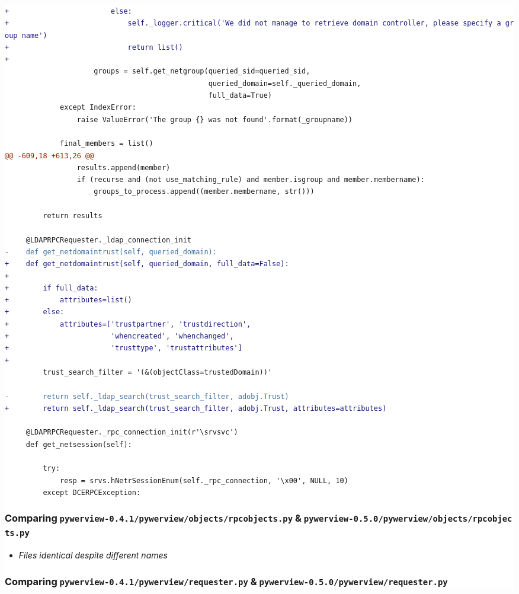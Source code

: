 ```diff
+                        else:
+                            self._logger.critical('We did not manage to retrieve domain controller, please specify a group name')
+                            return list()
+
                     groups = self.get_netgroup(queried_sid=queried_sid,
                                                queried_domain=self._queried_domain,
                                                full_data=True)
             except IndexError:
                 raise ValueError('The group {} was not found'.format(_groupname))
 
             final_members = list()
@@ -609,18 +613,26 @@
                 results.append(member)
                 if (recurse and (not use_matching_rule) and member.isgroup and member.membername):
                     groups_to_process.append((member.membername, str()))
 
         return results
 
     @LDAPRPCRequester._ldap_connection_init
-    def get_netdomaintrust(self, queried_domain):
+    def get_netdomaintrust(self, queried_domain, full_data=False):
+
+        if full_data:
+            attributes=list()
+        else:
+            attributes=['trustpartner', 'trustdirection',
+                        'whencreated', 'whenchanged',
+                        'trusttype', 'trustattributes']
+
         trust_search_filter = '(&(objectClass=trustedDomain))'
 
-        return self._ldap_search(trust_search_filter, adobj.Trust)
+        return self._ldap_search(trust_search_filter, adobj.Trust, attributes=attributes)
 
     @LDAPRPCRequester._rpc_connection_init(r'\srvsvc')
     def get_netsession(self):
 
         try:
             resp = srvs.hNetrSessionEnum(self._rpc_connection, '\x00', NULL, 10)
         except DCERPCException:
```

### Comparing `pywerview-0.4.1/pywerview/objects/rpcobjects.py` & `pywerview-0.5.0/pywerview/objects/rpcobjects.py`

 * *Files identical despite different names*

### Comparing `pywerview-0.4.1/pywerview/requester.py` & `pywerview-0.5.0/pywerview/requester.py`
